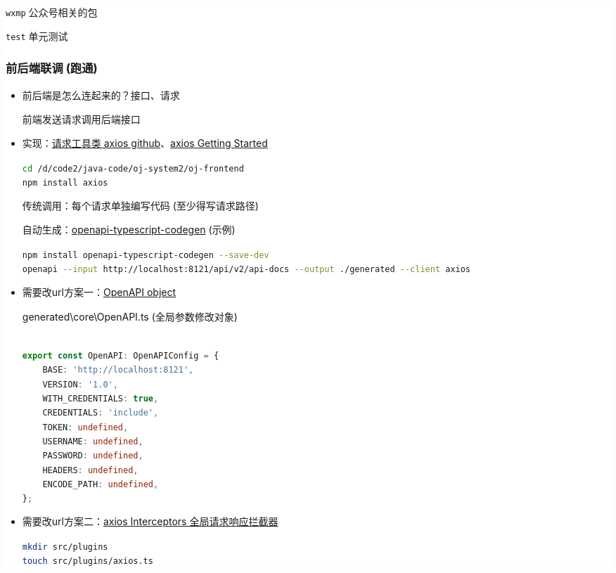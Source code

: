   `wxmp` 公众号相关的包

  `test` 单元测试

  



### 前后端联调 (跑通)

- 前后端是怎么连起来的？接口、请求

  前端发送请求调用后端接口

- 实现：[请求工具类 axios github](https://github.com/axios/axios)、[axios Getting Started](https://axios-http.com/docs/intro)

  ```bash
  cd /d/code2/java-code/oj-system2/oj-frontend
  npm install axios
  
  ```

  传统调用：每个请求单独编写代码 (至少得写请求路径)

  自动生成：[openapi-typescript-codegen](https://github.com/ferdikoomen/openapi-typescript-codegen) (示例)

  ```bash
  npm install openapi-typescript-codegen --save-dev
  openapi --input http://localhost:8121/api/v2/api-docs --output ./generated --client axios
  
  ```

- 需要改url方案一：[OpenAPI object](https://github.com/ferdikoomen/openapi-typescript-codegen/wiki/OpenAPI-object)
  
  generated\core\OpenAPI.ts (全局参数修改对象)
  
  ```typescript
  
  export const OpenAPI: OpenAPIConfig = {
      BASE: 'http://localhost:8121',
      VERSION: '1.0',
      WITH_CREDENTIALS: true,
      CREDENTIALS: 'include',
      TOKEN: undefined,
      USERNAME: undefined,
      PASSWORD: undefined,
      HEADERS: undefined,
      ENCODE_PATH: undefined,
  };
  
  ```
  
- 需要改url方案二：[axios Interceptors 全局请求响应拦截器](https://axios-http.com/docs/config_defaults)
  
  ```bash
  mkdir src/plugins
  touch src/plugins/axios.ts
  
  ```
  